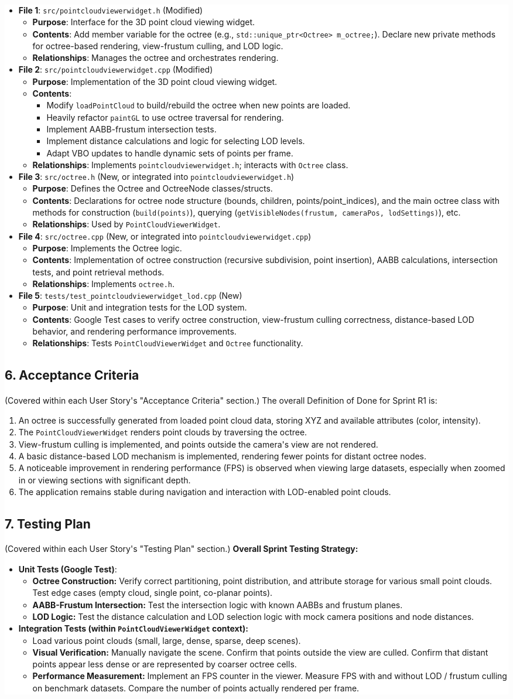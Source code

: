 * **File 1**: `src/pointcloudviewerwidget.h` (Modified)
    * **Purpose**: Interface for the 3D point cloud viewing widget.
    * **Contents**: Add member variable for the octree (e.g., `std::unique_ptr<Octree> m_octree;`). Declare new private methods for octree-based rendering, view-frustum culling, and LOD logic.
    * **Relationships**: Manages the octree and orchestrates rendering.
* **File 2**: `src/pointcloudviewerwidget.cpp` (Modified)
    * **Purpose**: Implementation of the 3D point cloud viewing widget.
    * **Contents**:
        * Modify `loadPointCloud` to build/rebuild the octree when new points are loaded.
        * Heavily refactor `paintGL` to use octree traversal for rendering.
        * Implement AABB-frustum intersection tests.
        * Implement distance calculations and logic for selecting LOD levels.
        * Adapt VBO updates to handle dynamic sets of points per frame.
    * **Relationships**: Implements `pointcloudviewerwidget.h`; interacts with `Octree` class.
* **File 3**: `src/octree.h` (New, or integrated into `pointcloudviewerwidget.h`)
    * **Purpose**: Defines the Octree and OctreeNode classes/structs.
    * **Contents**: Declarations for octree node structure (bounds, children, points/point_indices), and the main octree class with methods for construction (`build(points)`), querying (`getVisibleNodes(frustum, cameraPos, lodSettings)`), etc.
    * **Relationships**: Used by `PointCloudViewerWidget`.
* **File 4**: `src/octree.cpp` (New, or integrated into `pointcloudviewerwidget.cpp`)
    * **Purpose**: Implements the Octree logic.
    * **Contents**: Implementation of octree construction (recursive subdivision, point insertion), AABB calculations, intersection tests, and point retrieval methods.
    * **Relationships**: Implements `octree.h`.
* **File 5**: `tests/test_pointcloudviewerwidget_lod.cpp` (New)
    * **Purpose**: Unit and integration tests for the LOD system.
    * **Contents**: Google Test cases to verify octree construction, view-frustum culling correctness, distance-based LOD behavior, and rendering performance improvements.
    * **Relationships**: Tests `PointCloudViewerWidget` and `Octree` functionality.

## 6. Acceptance Criteria

(Covered within each User Story's "Acceptance Criteria" section.)
The overall Definition of Done for Sprint R1 is:
1.  An octree is successfully generated from loaded point cloud data, storing XYZ and available attributes (color, intensity).
2.  The `PointCloudViewerWidget` renders point clouds by traversing the octree.
3.  View-frustum culling is implemented, and points outside the camera's view are not rendered.
4.  A basic distance-based LOD mechanism is implemented, rendering fewer points for distant octree nodes.
5.  A noticeable improvement in rendering performance (FPS) is observed when viewing large datasets, especially when zoomed in or viewing sections with significant depth.
6.  The application remains stable during navigation and interaction with LOD-enabled point clouds.

## 7. Testing Plan

(Covered within each User Story's "Testing Plan" section.)
**Overall Sprint Testing Strategy:**
* **Unit Tests (Google Test)**:
    * **Octree Construction:** Verify correct partitioning, point distribution, and attribute storage for various small point clouds. Test edge cases (empty cloud, single point, co-planar points).
    * **AABB-Frustum Intersection:** Test the intersection logic with known AABBs and frustum planes.
    * **LOD Logic:** Test the distance calculation and LOD selection logic with mock camera positions and node distances.
* **Integration Tests (within `PointCloudViewerWidget` context):**
    * Load various point clouds (small, large, dense, sparse, deep scenes).
    * **Visual Verification:** Manually navigate the scene. Confirm that points outside the view are culled. Confirm that distant points appear less dense or are represented by coarser octree cells.
    * **Performance Measurement:** Implement an FPS counter in the viewer. Measure FPS with and without LOD / frustum culling on benchmark datasets. Compare the number of points actually rendered per frame.